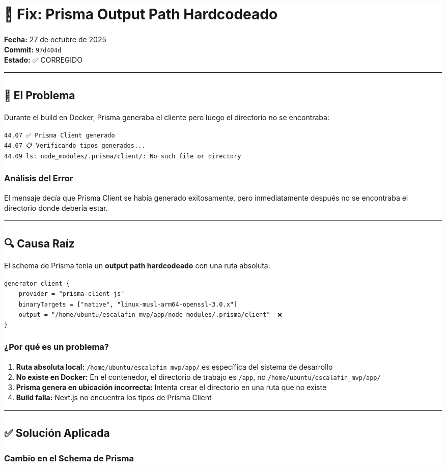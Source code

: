 
# 🔧 Fix: Prisma Output Path Hardcodeado

**Fecha:** 27 de octubre de 2025  
**Commit:** `97d404d`  
**Estado:** ✅ CORREGIDO

---

## 🐛 El Problema

Durante el build en Docker, Prisma generaba el cliente pero luego el directorio no se encontraba:

```
44.07 ✅ Prisma Client generado
44.07 📋 Verificando tipos generados...
44.09 ls: node_modules/.prisma/client/: No such file or directory
```

### Análisis del Error

El mensaje decía que Prisma Client se había generado exitosamente, pero inmediatamente después no se encontraba el directorio donde debería estar.

---

## 🔍 Causa Raíz

El schema de Prisma tenía un **output path hardcodeado** con una ruta absoluta:

```prisma
generator client {
    provider = "prisma-client-js"
    binaryTargets = ["native", "linux-musl-arm64-openssl-3.0.x"]
    output = "/home/ubuntu/escalafin_mvp/app/node_modules/.prisma/client"  ❌
}
```

### ¿Por qué es un problema?

1. **Ruta absoluta local:** `/home/ubuntu/escalafin_mvp/app/` es específica del sistema de desarrollo
2. **No existe en Docker:** En el contenedor, el directorio de trabajo es `/app`, no `/home/ubuntu/escalafin_mvp/app/`
3. **Prisma genera en ubicación incorrecta:** Intenta crear el directorio en una ruta que no existe
4. **Build falla:** Next.js no encuentra los tipos de Prisma Client

---

## ✅ Solución Aplicada

### Cambio en el Schema de Prisma
